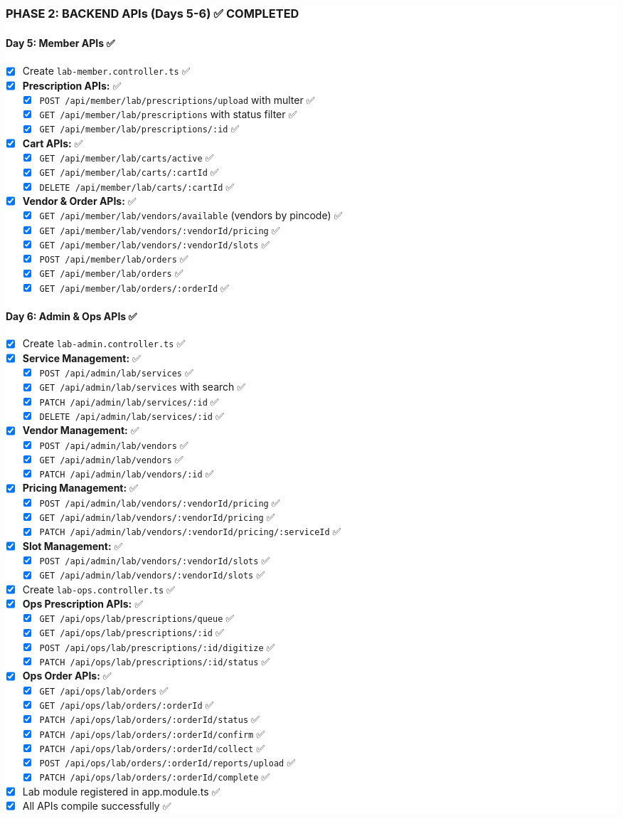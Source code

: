 ### PHASE 2: BACKEND APIs (Days 5-6) ✅ **COMPLETED**

#### Day 5: Member APIs ✅
- [x] Create `lab-member.controller.ts` ✅
- [x] **Prescription APIs:** ✅
  - [x] `POST /api/member/lab/prescriptions/upload` with multer ✅
  - [x] `GET /api/member/lab/prescriptions` with status filter ✅
  - [x] `GET /api/member/lab/prescriptions/:id` ✅
- [x] **Cart APIs:** ✅
  - [x] `GET /api/member/lab/carts/active` ✅
  - [x] `GET /api/member/lab/carts/:cartId` ✅
  - [x] `DELETE /api/member/lab/carts/:cartId` ✅
- [x] **Vendor & Order APIs:** ✅
  - [x] `GET /api/member/lab/vendors/available` (vendors by pincode) ✅
  - [x] `GET /api/member/lab/vendors/:vendorId/pricing` ✅
  - [x] `GET /api/member/lab/vendors/:vendorId/slots` ✅
  - [x] `POST /api/member/lab/orders` ✅
  - [x] `GET /api/member/lab/orders` ✅
  - [x] `GET /api/member/lab/orders/:orderId` ✅

#### Day 6: Admin & Ops APIs ✅
- [x] Create `lab-admin.controller.ts` ✅
- [x] **Service Management:** ✅
  - [x] `POST /api/admin/lab/services` ✅
  - [x] `GET /api/admin/lab/services` with search ✅
  - [x] `PATCH /api/admin/lab/services/:id` ✅
  - [x] `DELETE /api/admin/lab/services/:id` ✅
- [x] **Vendor Management:** ✅
  - [x] `POST /api/admin/lab/vendors` ✅
  - [x] `GET /api/admin/lab/vendors` ✅
  - [x] `PATCH /api/admin/lab/vendors/:id` ✅
- [x] **Pricing Management:** ✅
  - [x] `POST /api/admin/lab/vendors/:vendorId/pricing` ✅
  - [x] `GET /api/admin/lab/vendors/:vendorId/pricing` ✅
  - [x] `PATCH /api/admin/lab/vendors/:vendorId/pricing/:serviceId` ✅
- [x] **Slot Management:** ✅
  - [x] `POST /api/admin/lab/vendors/:vendorId/slots` ✅
  - [x] `GET /api/admin/lab/vendors/:vendorId/slots` ✅
- [x] Create `lab-ops.controller.ts` ✅
- [x] **Ops Prescription APIs:** ✅
  - [x] `GET /api/ops/lab/prescriptions/queue` ✅
  - [x] `GET /api/ops/lab/prescriptions/:id` ✅
  - [x] `POST /api/ops/lab/prescriptions/:id/digitize` ✅
  - [x] `PATCH /api/ops/lab/prescriptions/:id/status` ✅
- [x] **Ops Order APIs:** ✅
  - [x] `GET /api/ops/lab/orders` ✅
  - [x] `GET /api/ops/lab/orders/:orderId` ✅
  - [x] `PATCH /api/ops/lab/orders/:orderId/status` ✅
  - [x] `PATCH /api/ops/lab/orders/:orderId/confirm` ✅
  - [x] `PATCH /api/ops/lab/orders/:orderId/collect` ✅
  - [x] `POST /api/ops/lab/orders/:orderId/reports/upload` ✅
  - [x] `PATCH /api/ops/lab/orders/:orderId/complete` ✅
- [x] Lab module registered in app.module.ts ✅
- [x] All APIs compile successfully ✅
